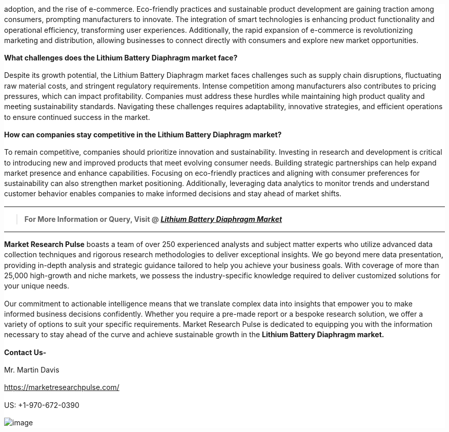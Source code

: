 adoption, and the rise of e-commerce. Eco-friendly practices and sustainable product development are gaining traction among consumers, prompting manufacturers to innovate. The integration of smart technologies is enhancing product functionality and operational efficiency, transforming user experiences. Additionally, the rapid expansion of e-commerce is revolutionizing marketing and distribution, allowing businesses to connect directly with consumers and explore new market opportunities.</p><p><strong>What challenges does the Lithium Battery Diaphragm market face?</strong></p><p>Despite its growth potential, the Lithium Battery Diaphragm market faces challenges such as supply chain disruptions, fluctuating raw material costs, and stringent regulatory requirements. Intense competition among manufacturers also contributes to pricing pressures, which can impact profitability. Companies must address these hurdles while maintaining high product quality and meeting sustainability standards. Navigating these challenges requires adaptability, innovative strategies, and efficient operations to ensure continued success in the market.</p><p><strong>How can companies stay competitive in the Lithium Battery Diaphragm market?</strong></p><p>To remain competitive, companies should prioritize innovation and sustainability. Investing in research and development is critical to introducing new and improved products that meet evolving consumer needs. Building strategic partnerships can help expand market presence and enhance capabilities. Focusing on eco-friendly practices and aligning with consumer preferences for sustainability can also strengthen market positioning. Additionally, leveraging data analytics to monitor trends and understand customer behavior enables companies to make informed decisions and stay ahead of market shifts.</p><hr /><blockquote><p><strong>For More Information or Query, Visit @&nbsp;<em><a href="https://marketresearchpulse.com/report/148993/lithium-battery-diaphragm-market?utm_source=Linkedin&utm_medium=052">Lithium Battery Diaphragm Market</a></em></strong></p></blockquote><hr /><p><strong>Market Research Pulse</strong> boasts a team of over 250 experienced analysts and subject matter experts who utilize advanced data collection techniques and rigorous research methodologies to deliver exceptional insights. We go beyond mere data presentation, providing in-depth analysis and strategic guidance tailored to help you achieve your business goals. With coverage of more than 25,000 high-growth and niche markets, we possess the industry-specific knowledge required to deliver customized solutions for your unique needs.</p><p>Our commitment to actionable intelligence means that we translate complex data into insights that empower you to make informed business decisions confidently. Whether you require a pre-made report or a bespoke research solution, we offer a variety of options to suit your specific requirements. Market Research Pulse is dedicated to equipping you with the information necessary to stay ahead of the curve and achieve sustainable growth in the <strong>Lithium Battery Diaphragm market.</strong></p><p><strong>Contact Us-</strong></p><p>Mr. Martin Davis</p><p>https://marketresearchpulse.com/</p><p>US: +1-970-672-0390</p>
![image](https://github.com/user-attachments/assets/a9419958-b926-4117-8c1b-789dbe08cb4b)
